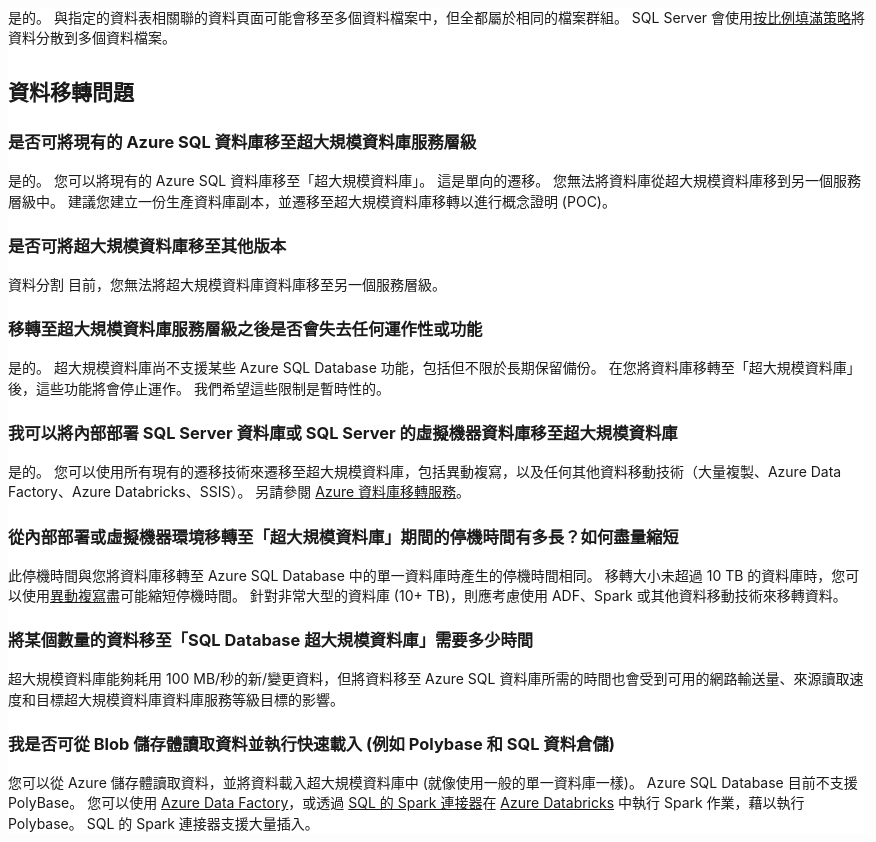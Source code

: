 是的。 與指定的資料表相關聯的資料頁面可能會移至多個資料檔案中，但全都屬於相同的檔案群組。 SQL Server 會使用[按比例填滿策略](https://docs.microsoft.com/sql/relational-databases/databases/database-files-and-filegroups#file-and-filegroup-fill-strategy)將資料分散到多個資料檔案。

## <a name="data-migration-questions"></a>資料移轉問題

### <a name="can-i-move-my-existing-azure-sql-databases-to-the-hyperscale-service-tier"></a>是否可將現有的 Azure SQL 資料庫移至超大規模資料庫服務層級

是的。 您可以將現有的 Azure SQL 資料庫移至「超大規模資料庫」。 這是單向的遷移。 您無法將資料庫從超大規模資料庫移到另一個服務層級中。 建議您建立一份生產資料庫副本，並遷移至超大規模資料庫移轉以進行概念證明 (POC)。
  
### <a name="can-i-move-my-hyperscale-databases-to-other-editions"></a>是否可將超大規模資料庫移至其他版本

資料分割 目前，您無法將超大規模資料庫資料庫移至另一個服務層級。

### <a name="do-i-lose-any-functionality-or-capabilities-after-migration-to-the-hyperscale-service-tier"></a>移轉至超大規模資料庫服務層級之後是否會失去任何運作性或功能

是的。 超大規模資料庫尚不支援某些 Azure SQL Database 功能，包括但不限於長期保留備份。 在您將資料庫移轉至「超大規模資料庫」後，這些功能將會停止運作。  我們希望這些限制是暫時性的。

### <a name="can-i-move-my-on-premises-sql-server-database-or-my-sql-server-virtual-machine-database-to-hyperscale"></a>我可以將內部部署 SQL Server 資料庫或 SQL Server 的虛擬機器資料庫移至超大規模資料庫

是的。 您可以使用所有現有的遷移技術來遷移至超大規模資料庫，包括異動複寫，以及任何其他資料移動技術（大量複製、Azure Data Factory、Azure Databricks、SSIS）。 另請參閱 [Azure 資料庫移轉服務](../dms/dms-overview.md)。

### <a name="what-is-my-downtime-during-migration-from-an-on-premises-or-virtual-machine-environment-to-hyperscale-and-how-can-i-minimize-it"></a>從內部部署或虛擬機器環境移轉至「超大規模資料庫」期間的停機時間有多長？如何盡量縮短

此停機時間與您將資料庫移轉至 Azure SQL Database 中的單一資料庫時產生的停機時間相同。 移轉大小未超過 10 TB 的資料庫時，您可以使用[異動複寫](replication-to-sql-database.md#data-migration-scenario
)盡可能縮短停機時間。 針對非常大型的資料庫 (10+ TB)，則應考慮使用 ADF、Spark 或其他資料移動技術來移轉資料。

### <a name="how-much-time-would-it-take-to-bring-in-x-amount-of-data-to-sql-database-hyperscale"></a>將某個數量的資料移至「SQL Database 超大規模資料庫」需要多少時間

超大規模資料庫能夠耗用 100 MB/秒的新/變更資料，但將資料移至 Azure SQL 資料庫所需的時間也會受到可用的網路輸送量、來源讀取速度和目標超大規模資料庫資料庫服務等級目標的影響。

### <a name="can-i-read-data-from-blob-storage-and-do-fast-load-like-polybase-and-sql-data-warehouse"></a>我是否可從 Blob 儲存體讀取資料並執行快速載入 (例如 Polybase 和 SQL 資料倉儲)

您可以從 Azure 儲存體讀取資料，並將資料載入超大規模資料庫中 (就像使用一般的單一資料庫一樣)。 Azure SQL Database 目前不支援 PolyBase。 您可以使用 [Azure Data Factory](https://docs.microsoft.com/azure/data-factory/)，或透過 [SQL 的 Spark 連接器](sql-database-spark-connector.md)在 [Azure Databricks](https://docs.microsoft.com/azure/azure-databricks/) 中執行 Spark 作業，藉以執行 Polybase。 SQL 的 Spark 連接器支援大量插入。
